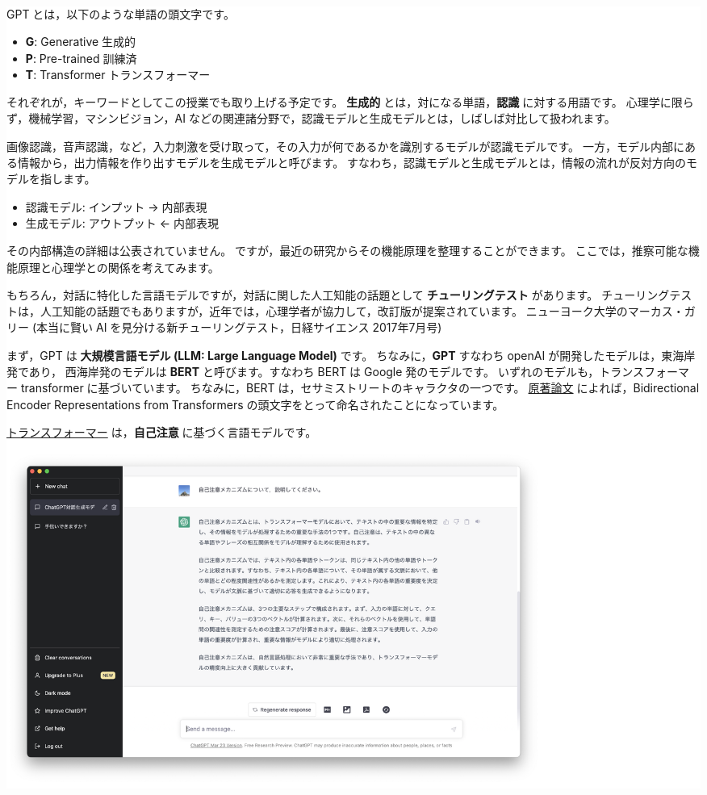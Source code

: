 </div>

GPT とは，以下のような単語の頭文字です。

* **G**: Generative 生成的
* **P**: Pre-trained 訓練済
* **T**: Transformer トランスフォーマー

それぞれが，キーワードとしてこの授業でも取り上げる予定です。
**生成的** とは，対になる単語，**認識** に対する用語です。
心理学に限らず，機械学習，マシンビジョン，AI などの関連諸分野で，認識モデルと生成モデルとは，しばしば対比して扱われます。

画像認識，音声認識，など，入力刺激を受け取って，その入力が何であるかを識別するモデルが認識モデルです。
一方，モデル内部にある情報から，出力情報を作り出すモデルを生成モデルと呼びます。
すなわち，認識モデルと生成モデルとは，情報の流れが反対方向のモデルを指します。

* 認識モデル: インプット $\rightarrow$ 内部表現
* 生成モデル: アウトプット $\leftarrow$ 内部表現


その内部構造の詳細は公表されていません。
ですが，最近の研究からその機能原理を整理することができます。
ここでは，推察可能な機能原理と心理学との関係を考えてみます。

もちろん，対話に特化した言語モデルですが，対話に関した人工知能の話題として **チューリングテスト** があります。
チューリングテストは，人工知能の話題でもありますが，近年では，心理学者が協力して，改訂版が提案されています。
ニューヨーク大学のマーカス・ガリー (本当に賢い AI を見分ける新チューリングテスト，日経サイエンス 2017年7月号)

まず，GPT は **大規模言語モデル (LLM: Large Language Model)** です。
ちなみに，**GPT** すなわち openAI が開発したモデルは，東海岸発であり，
西海岸発のモデルは **BERT** と呼びます。すなわち BERT は Google 発のモデルです。
いずれのモデルも，トランスフォーマー transformer に基づいています。
ちなみに，BERT は，セサミストリートのキャラクタの一つです。
[原著論文](https://arxiv.org/abs/1810.04805/) によれば，Bidirectional Encoder Representations from Transformers の頭文字をとって命名されたことになっています。

[トランスフォーマー](https://arXiv.org/abs/1706.03762) は，**自己注意** に基づく言語モデルです。

<div class="figure figcenter">
<img src="/2023assets/2023_0406chatGPT_2.png" width="77%">
